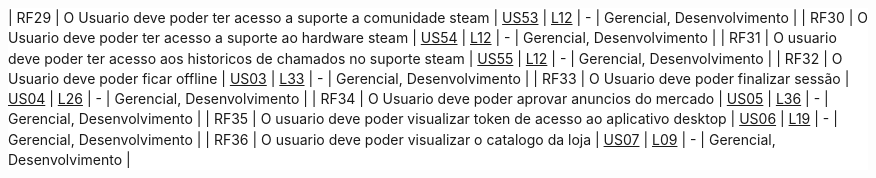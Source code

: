|  RF29  |                    O Usuario deve poder ter acesso a suporte a comunidade steam                     |                    [US53](https://requisitos-de-software.github.io/2021.2-Steam/modelagem/backlog/ep04_suporte/#us53-ter-acesso-a-suporte-a-comunidade-steam)                    |        [L12](https://requisitos-de-software.github.io/2021.2-Steam/modelagem/lexicos/#l12-suporte)        |                                                                                                                                                            -                                                                                                                                                            | Gerencial, Desenvolvimento |
|  RF30  |                     O Usuario deve poder ter acesso a suporte ao hardware steam                     |                    [US54](https://requisitos-de-software.github.io/2021.2-Steam/modelagem/backlog/ep04_suporte/#us54-ter-acesso-a-suporte-ao-hardware-steam)                     |        [L12](https://requisitos-de-software.github.io/2021.2-Steam/modelagem/lexicos/#l12-suporte)        |                                                                                                                                                            -                                                                                                                                                            | Gerencial, Desenvolvimento |
|  RF31  |             O usuario deve poder ter acesso aos historicos de chamados no suporte steam             |            [US55](https://requisitos-de-software.github.io/2021.2-Steam/modelagem/backlog/ep04_suporte/#us55-ter-acesso-aos-historicos-de-chamados-no-suporte-steam)             |        [L12](https://requisitos-de-software.github.io/2021.2-Steam/modelagem/lexicos/#l12-suporte)        |                                                                                                                                                            -                                                                                                                                                            | Gerencial, Desenvolvimento |
|  RF32  |                                 O Usuario deve poder ficar offline                                  |                                  [US03](https://requisitos-de-software.github.io/2021.2-Steam/modelagem/backlog/ep01_conta/#us03-ficar-offline)                                  |        [L33](https://requisitos-de-software.github.io/2021.2-Steam/modelagem/lexicos/#l33-offline)        |                                                                                                                                                            -                                                                                                                                                            | Gerencial, Desenvolvimento |
|  RF33  |                                O Usuario deve poder finalizar sessão                                |                                [US04](https://requisitos-de-software.github.io/2021.2-Steam/modelagem/backlog/ep01_conta/#us04-finalizar-sessao)                                 |   [L26](https://requisitos-de-software.github.io/2021.2-Steam/modelagem/lexicos/#l26-finalizar-sessao)    |                                                                                                                                                            -                                                                                                                                                            | Gerencial, Desenvolvimento |
|  RF34  |                          O Usuario deve poder aprovar anuncios do mercado                           |                           [US05](https://requisitos-de-software.github.io/2021.2-Steam/modelagem/backlog/ep01_conta/#us05-aprovar-anuncio-no-mercado)                            |     [L36](https://requisitos-de-software.github.io/2021.2-Steam/modelagem/lexicos/#l36-anuncio-ativo)     |                                                                                                                                                            -                                                                                                                                                            | Gerencial, Desenvolvimento |
|  RF35  |                O usuario deve poder visualizar token de acesso ao aplicativo desktop                |                     [US06](https://requisitos-de-software.github.io/2021.2-Steam/modelagem/backlog/ep01_conta/#us06-verificar-token-de-acesso-ao-aplicativo)                     |         [L19](https://requisitos-de-software.github.io/2021.2-Steam/modelagem/lexicos/#l19-token)         |                                                                                                                                                            -                                                                                                                                                            | Gerencial, Desenvolvimento |
|  RF36  |                         O usuario deve poder visualizar o catalogo da loja                          |                           [US07](https://requisitos-de-software.github.io/2021.2-Steam/modelagem/backlog/ep01_conta/#us07-visualizar-catalogo-na-loja)                           |       [L09](https://requisitos-de-software.github.io/2021.2-Steam/modelagem/lexicos/#l09-software)        |                                                                                                                                                            -                                                                                                                                                            | Gerencial, Desenvolvimento |